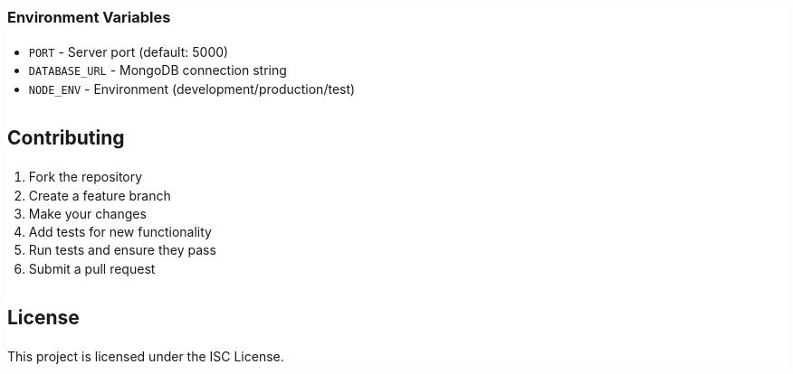 ### Environment Variables

- `PORT` - Server port (default: 5000)
- `DATABASE_URL` - MongoDB connection string
- `NODE_ENV` - Environment (development/production/test)

## Contributing

1. Fork the repository
2. Create a feature branch
3. Make your changes
4. Add tests for new functionality
5. Run tests and ensure they pass
6. Submit a pull request

## License

This project is licensed under the ISC License.
